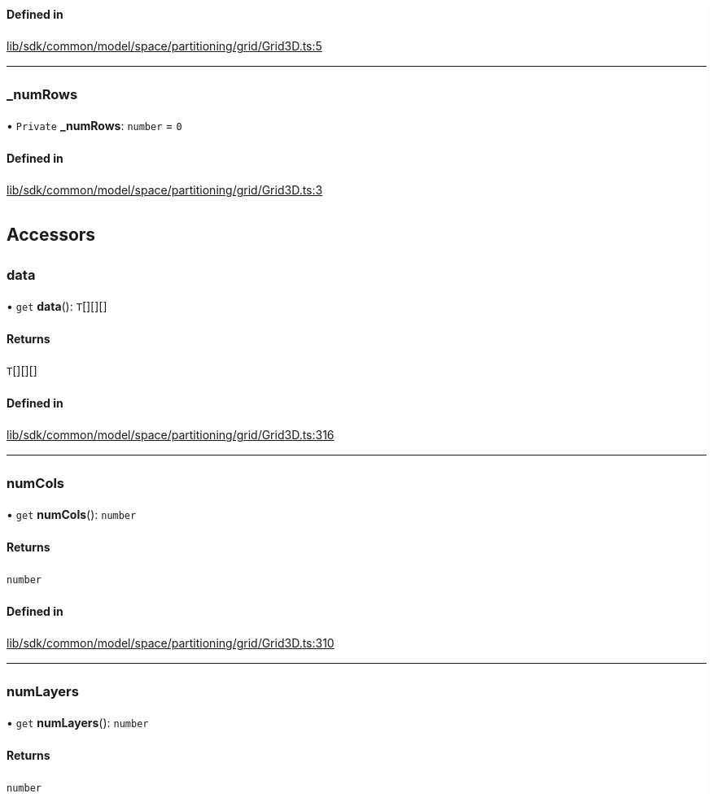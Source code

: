 #### Defined in

[lib/sdk/common/model/space/partitioning/grid/Grid3D.ts:5](https://github.com/thetinyspark/barista/blob/f0ed0f6e/lib/sdk/common/model/space/partitioning/grid/Grid3D.ts#L5)

___

### \_numRows

• `Private` **\_numRows**: `number` = `0`

#### Defined in

[lib/sdk/common/model/space/partitioning/grid/Grid3D.ts:3](https://github.com/thetinyspark/barista/blob/f0ed0f6e/lib/sdk/common/model/space/partitioning/grid/Grid3D.ts#L3)

## Accessors

### data

• `get` **data**(): `T`[][][]

#### Returns

`T`[][][]

#### Defined in

[lib/sdk/common/model/space/partitioning/grid/Grid3D.ts:316](https://github.com/thetinyspark/barista/blob/f0ed0f6e/lib/sdk/common/model/space/partitioning/grid/Grid3D.ts#L316)

___

### numCols

• `get` **numCols**(): `number`

#### Returns

`number`

#### Defined in

[lib/sdk/common/model/space/partitioning/grid/Grid3D.ts:310](https://github.com/thetinyspark/barista/blob/f0ed0f6e/lib/sdk/common/model/space/partitioning/grid/Grid3D.ts#L310)

___

### numLayers

• `get` **numLayers**(): `number`

#### Returns

`number`

